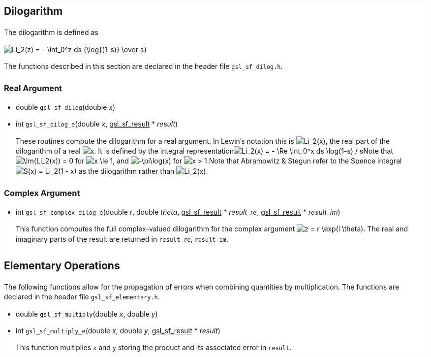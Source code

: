 

## Dilogarithm

The dilogarithm is defined as

![Li_2(z) = - \int_0^z ds {\log{(1-s)} \over s}](https://www.gnu.org/software/gsl/doc/html/_images/math/4f3aa8c780bd0ef55e8ac1fa0ea11e111bb9420c.png)

The functions described in this section are declared in the header file `gsl_sf_dilog.h`.

### Real Argument

- double `gsl_sf_dilog`(double *x*)

- int `gsl_sf_dilog_e`(double *x*, [gsl_sf_result](https://www.gnu.org/software/gsl/doc/html/specfunc.html#c.gsl_sf_result) * *result*)

  These routines compute the dilogarithm for a real argument. In Lewin’s notation this is ![Li_2(x)](https://www.gnu.org/software/gsl/doc/html/_images/math/7c92315ba8351a9386b396fc26b873ba7572b337.png), the real part of the dilogarithm of a real ![x](https://www.gnu.org/software/gsl/doc/html/_images/math/1c5715c8edd0bbc330baa0f0494f1f7951619754.png). It is defined by the integral representation![Li_2(x) = - \Re \int_0^x ds \log(1-s) / s](https://www.gnu.org/software/gsl/doc/html/_images/math/404ed5be516a369ecec542d9b067032e7027a0b1.png)Note that ![\Im(Li_2(x)) = 0](https://www.gnu.org/software/gsl/doc/html/_images/math/41dd2a9ac37083f26f7dea867ff41c0cd0dbfb58.png) for ![x \le 1](https://www.gnu.org/software/gsl/doc/html/_images/math/af51b2cc76aa1f1673ba23686d949d7e09d1bbd7.png), and ![-\pi\log(x)](https://www.gnu.org/software/gsl/doc/html/_images/math/7ba5684b0fb2e04dcc545e1de0f0e3cdcb3f548b.png) for ![x > 1](https://www.gnu.org/software/gsl/doc/html/_images/math/d6a25338ca0f2a6fb29e9110ca0b76d103f6463f.png).Note that Abramowitz & Stegun refer to the Spence integral ![S(x) = Li_2(1 - x)](https://www.gnu.org/software/gsl/doc/html/_images/math/aeef5c1759286da6105ed88574fa26252ab7f190.png) as the dilogarithm rather than ![Li_2(x)](https://www.gnu.org/software/gsl/doc/html/_images/math/7c92315ba8351a9386b396fc26b873ba7572b337.png).

### Complex Argument

- int `gsl_sf_complex_dilog_e`(double *r*, double *theta*, [gsl_sf_result](https://www.gnu.org/software/gsl/doc/html/specfunc.html#c.gsl_sf_result) * *result_re*, [gsl_sf_result](https://www.gnu.org/software/gsl/doc/html/specfunc.html#c.gsl_sf_result) * *result_im*)

  This function computes the full complex-valued dilogarithm for the complex argument ![z = r \exp(i \theta)](https://www.gnu.org/software/gsl/doc/html/_images/math/c7d264113099aa36d113b3ab51c972dff2517edc.png). The real and imaginary parts of the result are returned in `result_re`, `result_im`.

## Elementary Operations



The following functions allow for the propagation of errors when combining quantities by multiplication. The functions are declared in the header file `gsl_sf_elementary.h`.

- double `gsl_sf_multiply`(double *x*, double *y*)

- int `gsl_sf_multiply_e`(double *x*, double *y*, [gsl_sf_result](https://www.gnu.org/software/gsl/doc/html/specfunc.html#c.gsl_sf_result) * *result*)

  This function multiplies `x` and `y` storing the product and its associated error in `result`.
